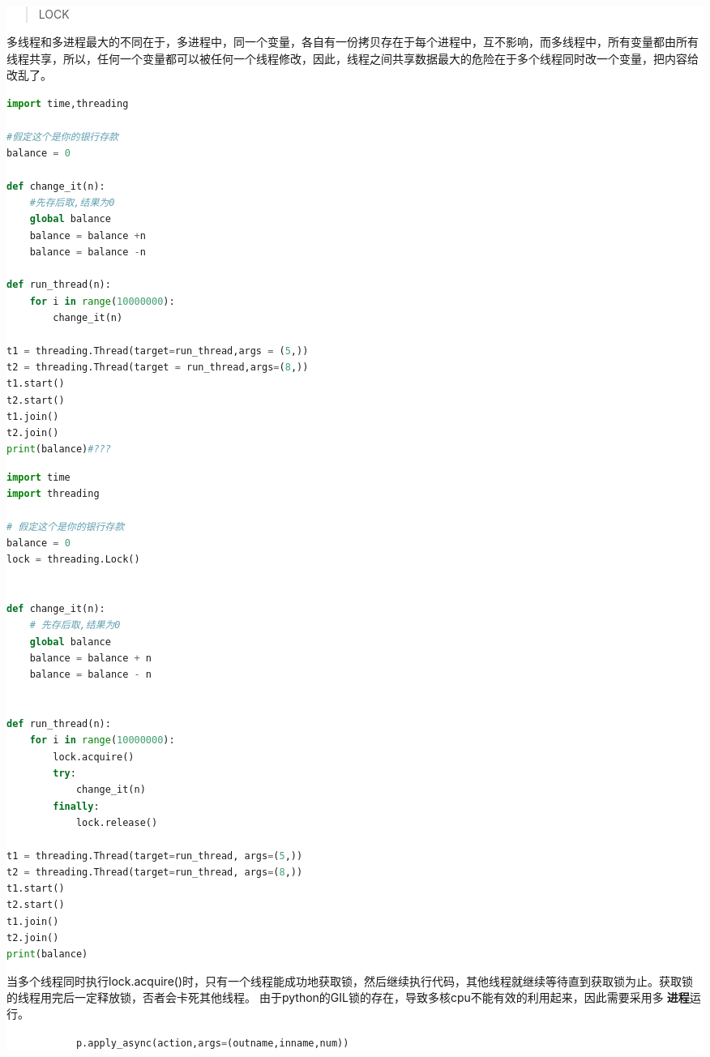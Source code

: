 > LOCK

多线程和多进程最大的不同在于，多进程中，同一个变量，各自有一份拷贝存在于每个进程中，互不影响，而多线程中，所有变量都由所有线程共享，所以，任何一个变量都可以被任何一个线程修改，因此，线程之间共享数据最大的危险在于多个线程同时改一个变量，把内容给改乱了。
```python
import time,threading

#假定这个是你的银行存款
balance = 0

def change_it(n):
    #先存后取,结果为0
    global balance
    balance = balance +n
    balance = balance -n

def run_thread(n):
    for i in range(10000000):
        change_it(n)

t1 = threading.Thread(target=run_thread,args = (5,))
t2 = threading.Thread(target = run_thread,args=(8,))
t1.start()
t2.start()
t1.join()
t2.join()
print(balance)#???
```
```python
import time
import threading

# 假定这个是你的银行存款
balance = 0
lock = threading.Lock()


def change_it(n):
    # 先存后取,结果为0
    global balance
    balance = balance + n
    balance = balance - n


def run_thread(n):
    for i in range(10000000):
        lock.acquire()
        try:
            change_it(n)
        finally:
            lock.release()
            
t1 = threading.Thread(target=run_thread, args=(5,))
t2 = threading.Thread(target=run_thread, args=(8,))
t1.start()
t2.start()
t1.join()
t2.join()
print(balance)

```
当多个线程同时执行lock.acquire()时，只有一个线程能成功地获取锁，然后继续执行代码，其他线程就继续等待直到获取锁为止。获取锁的线程用完后一定释放锁，否者会卡死其他线程。
由于python的GIL锁的存在，导致多核cpu不能有效的利用起来，因此需要采用多 **进程**运行。
```python
            p.apply_async(action,args=(outname,inname,num))
```